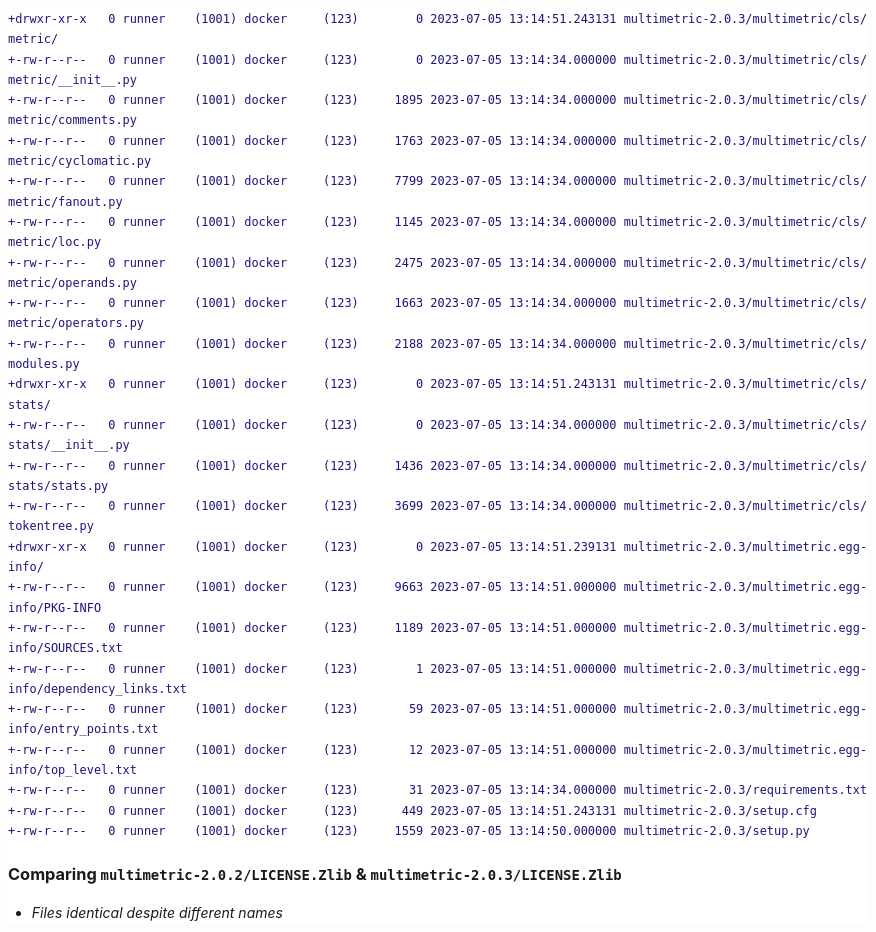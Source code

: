 ```diff
+drwxr-xr-x   0 runner    (1001) docker     (123)        0 2023-07-05 13:14:51.243131 multimetric-2.0.3/multimetric/cls/metric/
+-rw-r--r--   0 runner    (1001) docker     (123)        0 2023-07-05 13:14:34.000000 multimetric-2.0.3/multimetric/cls/metric/__init__.py
+-rw-r--r--   0 runner    (1001) docker     (123)     1895 2023-07-05 13:14:34.000000 multimetric-2.0.3/multimetric/cls/metric/comments.py
+-rw-r--r--   0 runner    (1001) docker     (123)     1763 2023-07-05 13:14:34.000000 multimetric-2.0.3/multimetric/cls/metric/cyclomatic.py
+-rw-r--r--   0 runner    (1001) docker     (123)     7799 2023-07-05 13:14:34.000000 multimetric-2.0.3/multimetric/cls/metric/fanout.py
+-rw-r--r--   0 runner    (1001) docker     (123)     1145 2023-07-05 13:14:34.000000 multimetric-2.0.3/multimetric/cls/metric/loc.py
+-rw-r--r--   0 runner    (1001) docker     (123)     2475 2023-07-05 13:14:34.000000 multimetric-2.0.3/multimetric/cls/metric/operands.py
+-rw-r--r--   0 runner    (1001) docker     (123)     1663 2023-07-05 13:14:34.000000 multimetric-2.0.3/multimetric/cls/metric/operators.py
+-rw-r--r--   0 runner    (1001) docker     (123)     2188 2023-07-05 13:14:34.000000 multimetric-2.0.3/multimetric/cls/modules.py
+drwxr-xr-x   0 runner    (1001) docker     (123)        0 2023-07-05 13:14:51.243131 multimetric-2.0.3/multimetric/cls/stats/
+-rw-r--r--   0 runner    (1001) docker     (123)        0 2023-07-05 13:14:34.000000 multimetric-2.0.3/multimetric/cls/stats/__init__.py
+-rw-r--r--   0 runner    (1001) docker     (123)     1436 2023-07-05 13:14:34.000000 multimetric-2.0.3/multimetric/cls/stats/stats.py
+-rw-r--r--   0 runner    (1001) docker     (123)     3699 2023-07-05 13:14:34.000000 multimetric-2.0.3/multimetric/cls/tokentree.py
+drwxr-xr-x   0 runner    (1001) docker     (123)        0 2023-07-05 13:14:51.239131 multimetric-2.0.3/multimetric.egg-info/
+-rw-r--r--   0 runner    (1001) docker     (123)     9663 2023-07-05 13:14:51.000000 multimetric-2.0.3/multimetric.egg-info/PKG-INFO
+-rw-r--r--   0 runner    (1001) docker     (123)     1189 2023-07-05 13:14:51.000000 multimetric-2.0.3/multimetric.egg-info/SOURCES.txt
+-rw-r--r--   0 runner    (1001) docker     (123)        1 2023-07-05 13:14:51.000000 multimetric-2.0.3/multimetric.egg-info/dependency_links.txt
+-rw-r--r--   0 runner    (1001) docker     (123)       59 2023-07-05 13:14:51.000000 multimetric-2.0.3/multimetric.egg-info/entry_points.txt
+-rw-r--r--   0 runner    (1001) docker     (123)       12 2023-07-05 13:14:51.000000 multimetric-2.0.3/multimetric.egg-info/top_level.txt
+-rw-r--r--   0 runner    (1001) docker     (123)       31 2023-07-05 13:14:34.000000 multimetric-2.0.3/requirements.txt
+-rw-r--r--   0 runner    (1001) docker     (123)      449 2023-07-05 13:14:51.243131 multimetric-2.0.3/setup.cfg
+-rw-r--r--   0 runner    (1001) docker     (123)     1559 2023-07-05 13:14:50.000000 multimetric-2.0.3/setup.py
```

### Comparing `multimetric-2.0.2/LICENSE.Zlib` & `multimetric-2.0.3/LICENSE.Zlib`

 * *Files identical despite different names*
